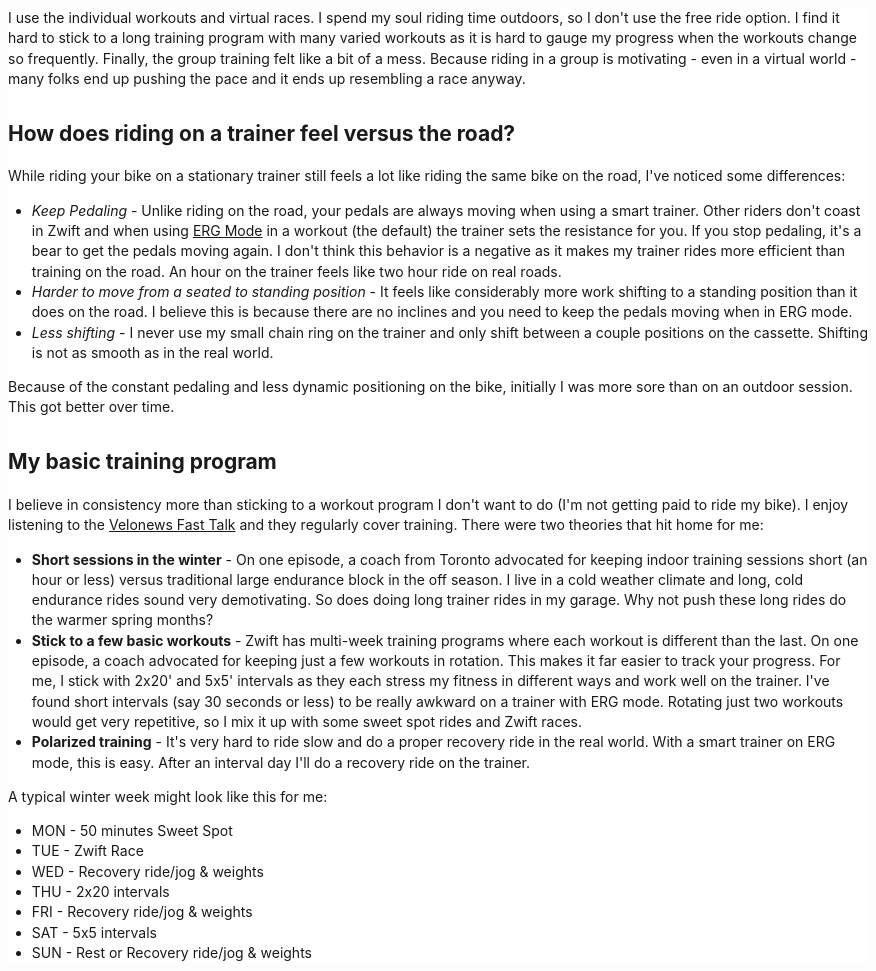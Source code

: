 I use the individual workouts and virtual races. I spend my soul riding time outdoors, so I don't use the free ride option. I find it hard to stick to a long training program with many varied workouts as it is hard to gauge my progress when the workouts change so frequently. Finally, the group training felt like a bit of a mess. Because riding in a group is motivating - even in a virtual world - many folks end up pushing the pace and it ends up resembling a race anyway.

## How does riding on a trainer feel versus the road?

While riding your bike on a stationary trainer still feels a lot like riding the same bike on the road, I've noticed some differences:

* _Keep Pedaling_ - Unlike riding on the road, your pedals are always moving when using a smart trainer. Other riders don't coast in Zwift and when using [ERG Mode](https://support.trainerroad.com/hc/en-us/articles/201869764-Erg-Mode-Explained) in a workout (the default) the trainer sets the resistance for you. If you stop pedaling, it's a bear to get the pedals moving again. I don't think this behavior is a negative as it makes my trainer rides more efficient than training on the road. An hour on the trainer feels like two hour ride on real roads.
* _Harder to move from a seated to standing position_ - It feels like considerably more work shifting to a standing position than it does on the road. I believe this is because there are no inclines and you need to keep the pedals moving when in ERG mode.
* _Less shifting_ - I never use my small chain ring on the trainer and only shift between a couple positions on the cassette. Shifting is not as smooth as in the real world.

Because of the constant pedaling and less dynamic positioning on the bike, initially I was more sore than on an outdoor session. This got better over time.

## My basic training program

I believe in consistency more than sticking to a workout program I don't want to do (I'm not getting paid to ride my bike). I enjoy listening to the [Velonews Fast Talk](https://www.velonews.com/tag/fast-talk-podcast/) and they regularly cover training. There were two theories that hit home for me:

* __Short sessions in the winter__ - On one episode, a coach from Toronto advocated for keeping indoor training sessions short (an hour or less) versus traditional large endurance block in the off season. I live in a cold weather climate and long, cold endurance rides sound very demotivating. So does doing long trainer rides in my garage. Why not push these long rides do the warmer spring months?
* __Stick to a few basic workouts__ - Zwift has multi-week training programs where each workout is different than the last. On one episode, a coach advocated for keeping just a few workouts in rotation. This makes it far easier to track your progress. For me, I stick with 2x20' and 5x5' intervals as they each stress my fitness in different ways and work well on the trainer. I've found short intervals (say 30 seconds or less) to be really awkward on a trainer with ERG mode. Rotating just two workouts would get very repetitive, so I mix it up with some sweet spot rides and Zwift races.
* __Polarized training__ - It's very hard to ride slow and do a proper recovery ride in the real world. With a smart trainer on ERG mode, this is easy. After an interval day I'll do a recovery ride on the trainer.

A typical winter week might look like this for me:

* MON - 50 minutes Sweet Spot
* TUE - Zwift Race
* WED - Recovery ride/jog & weights
* THU - 2x20 intervals
* FRI - Recovery ride/jog & weights
* SAT - 5x5 intervals
* SUN - Rest or Recovery ride/jog & weights
